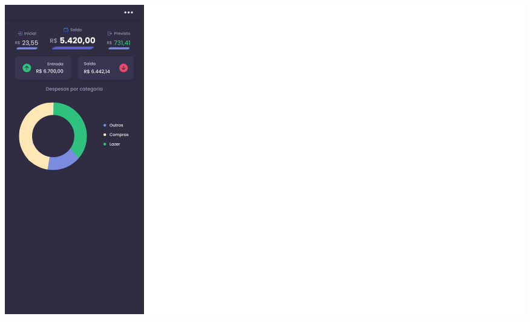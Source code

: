 <img src="https://github.com/FalarzEdu/poupaPila/blob/main/images/Home%20-%20DM.svg" alt="Home - DM" style="zoom:50%;" />
